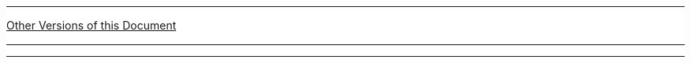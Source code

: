 ----------

[Other Versions of this Document](https://publicdocs.github.io/go/links?ns=uslm-x&ref=%2Fus%2Fcourts%2Fscotus%2FusReporter%2F375%2F180)

----------
----------

[/us/courts/scotus/usReporter/375/180]: https://publicdocs.github.io/go/links?ns=uslm-x&ref=%2Fus%2Fcourts%2Fscotus%2FusReporter%2F375%2F180
[/us/courts/scotus/usReporter/371/967]: https://publicdocs.github.io/go/links?ns=uslm-x&ref=%2Fus%2Fcourts%2Fscotus%2FusReporter%2F371%2F967
[/us/courts/scotus/usReporter/373/341]: https://publicdocs.github.io/go/links?ns=uslm-x&ref=%2Fus%2Fcourts%2Fscotus%2FusReporter%2F373%2F341
[/us/courts/scotus/usReporter/364/520]: https://publicdocs.github.io/go/links?ns=uslm-x&ref=%2Fus%2Fcourts%2Fscotus%2FusReporter%2F364%2F520
[/us/courts/scotus/usReporter/374/321]: https://publicdocs.github.io/go/links?ns=uslm-x&ref=%2Fus%2Fcourts%2Fscotus%2FusReporter%2F374%2F321
[/us/courts/scotus/usReporter/364/520]: https://publicdocs.github.io/go/links?ns=uslm-x&ref=%2Fus%2Fcourts%2Fscotus%2FusReporter%2F364%2F520
[/us/courts/scotus/usReporter/373/244]: https://publicdocs.github.io/go/links?ns=uslm-x&ref=%2Fus%2Fcourts%2Fscotus%2FusReporter%2F373%2F244
[/us/courts/scotus/usReporter/341/267]: https://publicdocs.github.io/go/links?ns=uslm-x&ref=%2Fus%2Fcourts%2Fscotus%2FusReporter%2F341%2F267
[/us/stat/54/847]: https://publicdocs.github.io/go/links?ns=uslm&ref=%2Fus%2Fstat%2F54%2F847
[/us/usc/t15/s80]: https://publicdocs.github.io/go/links?ns=uslm&ref=%2Fus%2Fusc%2Ft15%2Fs80
[/us/stat/54/852]: https://publicdocs.github.io/go/links?ns=uslm&ref=%2Fus%2Fstat%2F54%2F852
[/us/stat/54/853]: https://publicdocs.github.io/go/links?ns=uslm&ref=%2Fus%2Fstat%2F54%2F853
[/us/stat/48/74]: https://publicdocs.github.io/go/links?ns=uslm&ref=%2Fus%2Fstat%2F48%2F74
[/us/usc/t15/s77]: https://publicdocs.github.io/go/links?ns=uslm&ref=%2Fus%2Fusc%2Ft15%2Fs77
[/us/stat/48/881]: https://publicdocs.github.io/go/links?ns=uslm&ref=%2Fus%2Fstat%2F48%2F881
[/us/usc/t15/s78]: https://publicdocs.github.io/go/links?ns=uslm&ref=%2Fus%2Fusc%2Ft15%2Fs78
[/us/stat/49/838]: https://publicdocs.github.io/go/links?ns=uslm&ref=%2Fus%2Fstat%2F49%2F838
[/us/usc/t15/s79]: https://publicdocs.github.io/go/links?ns=uslm&ref=%2Fus%2Fusc%2Ft15%2Fs79
[/us/stat/53/1149]: https://publicdocs.github.io/go/links?ns=uslm&ref=%2Fus%2Fstat%2F53%2F1149
[/us/usc/t15/s77]: https://publicdocs.github.io/go/links?ns=uslm&ref=%2Fus%2Fusc%2Ft15%2Fs77
[/us/stat/54/789]: https://publicdocs.github.io/go/links?ns=uslm&ref=%2Fus%2Fstat%2F54%2F789
[/us/usc/t15/s80]: https://publicdocs.github.io/go/links?ns=uslm&ref=%2Fus%2Fusc%2Ft15%2Fs80
[/us/courts/scotus/usReporter/346/427]: https://publicdocs.github.io/go/links?ns=uslm-x&ref=%2Fus%2Fcourts%2Fscotus%2FusReporter%2F346%2F427
[/us/stat/49/837]: https://publicdocs.github.io/go/links?ns=uslm&ref=%2Fus%2Fstat%2F49%2F837
[/us/usc/t15/s79]: https://publicdocs.github.io/go/links?ns=uslm&ref=%2Fus%2Fusc%2Ft15%2Fs79
[/us/stat/54/847]: https://publicdocs.github.io/go/links?ns=uslm&ref=%2Fus%2Fstat%2F54%2F847
[/us/usc/t15/s80]: https://publicdocs.github.io/go/links?ns=uslm&ref=%2Fus%2Fusc%2Ft15%2Fs80
[/us/stat/54/857]: https://publicdocs.github.io/go/links?ns=uslm&ref=%2Fus%2Fstat%2F54%2F857
[/us/usc/t15/s80]: https://publicdocs.github.io/go/links?ns=uslm&ref=%2Fus%2Fusc%2Ft15%2Fs80
[/us/stat/54/850]: https://publicdocs.github.io/go/links?ns=uslm&ref=%2Fus%2Fstat%2F54%2F850
[/us/usc/t15/s80]: https://publicdocs.github.io/go/links?ns=uslm&ref=%2Fus%2Fusc%2Ft15%2Fs80
[/us/courts/scotus/usReporter/347/284]: https://publicdocs.github.io/go/links?ns=uslm-x&ref=%2Fus%2Fcourts%2Fscotus%2FusReporter%2F347%2F284
[/us/courts/scotus/usReporter/130/122]: https://publicdocs.github.io/go/links?ns=uslm-x&ref=%2Fus%2Fcourts%2Fscotus%2FusReporter%2F130%2F122
[/us/courts/scotus/usReporter/202/71]: https://publicdocs.github.io/go/links?ns=uslm-x&ref=%2Fus%2Fcourts%2Fscotus%2FusReporter%2F202%2F71
[/us/courts/scotus/usReporter/364/520]: https://publicdocs.github.io/go/links?ns=uslm-x&ref=%2Fus%2Fcourts%2Fscotus%2FusReporter%2F364%2F520
[/us/stat/48/84]: https://publicdocs.github.io/go/links?ns=uslm&ref=%2Fus%2Fstat%2F48%2F84
[/us/usc/t15/s77]: https://publicdocs.github.io/go/links?ns=uslm&ref=%2Fus%2Fusc%2Ft15%2Fs77
[/us/courts/scotus/usReporter/319/767]: https://publicdocs.github.io/go/links?ns=uslm-x&ref=%2Fus%2Fcourts%2Fscotus%2FusReporter%2F319%2F767
[/us/courts/scotus/usReporter/321/786]: https://publicdocs.github.io/go/links?ns=uslm-x&ref=%2Fus%2Fcourts%2Fscotus%2FusReporter%2F321%2F786
[/us/stat/74/887]: https://publicdocs.github.io/go/links?ns=uslm&ref=%2Fus%2Fstat%2F74%2F887
[/us/stat/48/895]: https://publicdocs.github.io/go/links?ns=uslm&ref=%2Fus%2Fstat%2F48%2F895
[/us/usc/t15/s78]: https://publicdocs.github.io/go/links?ns=uslm&ref=%2Fus%2Fusc%2Ft15%2Fs78
[/us/stat/54/847]: https://publicdocs.github.io/go/links?ns=uslm&ref=%2Fus%2Fstat%2F54%2F847
[/us/stat/54/847]: https://publicdocs.github.io/go/links?ns=uslm&ref=%2Fus%2Fstat%2F54%2F847
[/us/courts/scotus/usReporter/364/520]: https://publicdocs.github.io/go/links?ns=uslm-x&ref=%2Fus%2Fcourts%2Fscotus%2FusReporter%2F364%2F520
[/us/stat/48/84]: https://publicdocs.github.io/go/links?ns=uslm&ref=%2Fus%2Fstat%2F48%2F84
[/us/courts/scotus/usReporter/368/403]: https://publicdocs.github.io/go/links?ns=uslm-x&ref=%2Fus%2Fcourts%2Fscotus%2FusReporter%2F368%2F403
[/us/stat/54/857]: https://publicdocs.github.io/go/links?ns=uslm&ref=%2Fus%2Fstat%2F54%2F857


